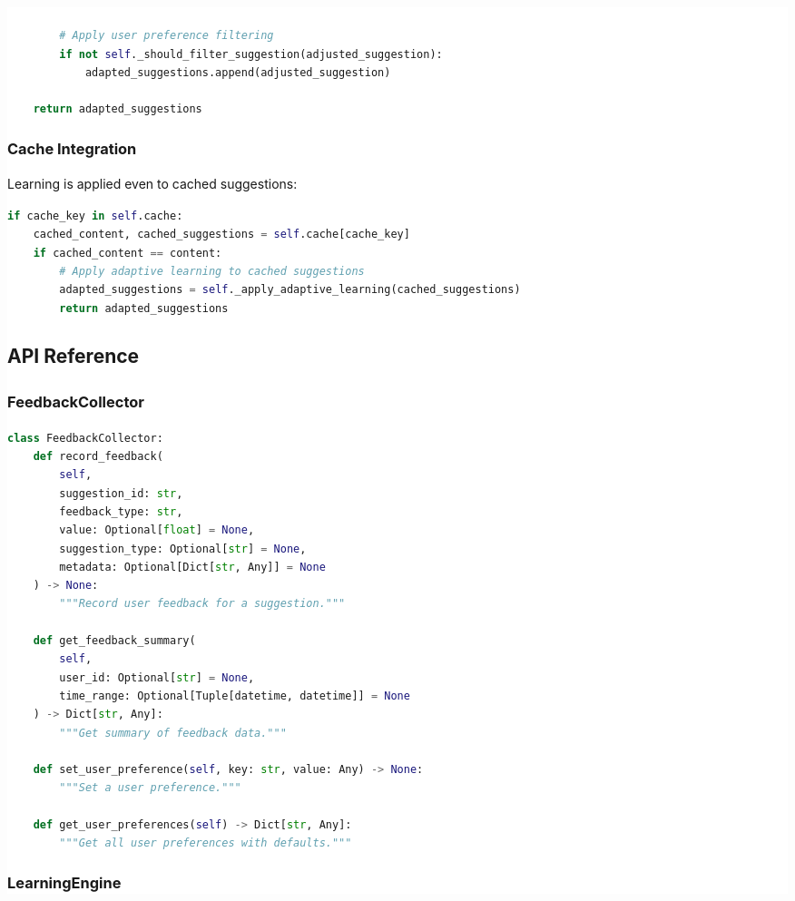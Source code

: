 ```python
        
        # Apply user preference filtering
        if not self._should_filter_suggestion(adjusted_suggestion):
            adapted_suggestions.append(adjusted_suggestion)
    
    return adapted_suggestions
```

### Cache Integration

Learning is applied even to cached suggestions:

```python
if cache_key in self.cache:
    cached_content, cached_suggestions = self.cache[cache_key]
    if cached_content == content:
        # Apply adaptive learning to cached suggestions
        adapted_suggestions = self._apply_adaptive_learning(cached_suggestions)
        return adapted_suggestions
```

## API Reference

### FeedbackCollector

```python
class FeedbackCollector:
    def record_feedback(
        self,
        suggestion_id: str,
        feedback_type: str,
        value: Optional[float] = None,
        suggestion_type: Optional[str] = None,
        metadata: Optional[Dict[str, Any]] = None
    ) -> None:
        """Record user feedback for a suggestion."""
        
    def get_feedback_summary(
        self,
        user_id: Optional[str] = None,
        time_range: Optional[Tuple[datetime, datetime]] = None
    ) -> Dict[str, Any]:
        """Get summary of feedback data."""
        
    def set_user_preference(self, key: str, value: Any) -> None:
        """Set a user preference."""
        
    def get_user_preferences(self) -> Dict[str, Any]:
        """Get all user preferences with defaults."""
```

### LearningEngine
